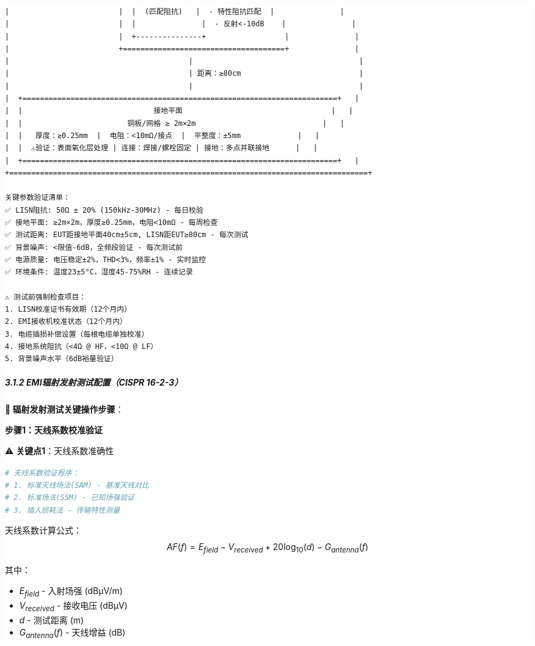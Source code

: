```
|                         |  |  (匹配阻抗)   |  - 特性阻抗匹配  |               |
|                         |  |               |  - 反射<-10dB    |               |
|                         |  +---------------+                  |               |
|                         +=====================================+               |
|                                         |                                      |
|                                         | 距离：≥80cm                           |
|                                         |                                      |
|  +========================================================================+   |
|  |                              接地平面                                  |   |
|  |                        铜板/网格 ≥ 2m×2m                             |   |
|  |   厚度：≥0.25mm  |  电阻：<10mΩ/接点  |  平整度：±5mm             |   |
|  |  ⚠️验证：表面氧化层处理 | 连接：焊接/螺栓固定 | 接地：多点并联接地      |   |
|  +========================================================================+   |
+==================================================================================+

关键参数验证清单：
✅ LISN阻抗: 50Ω ± 20% (150kHz-30MHz) - 每日校验
✅ 接地平面: ≥2m×2m，厚度≥0.25mm，电阻<10mΩ - 每周检查
✅ 测试距离: EUT距接地平面40cm±5cm, LISN距EUT≥80cm - 每次测试
✅ 背景噪声: <限值-6dB，全频段验证 - 每次测试前
✅ 电源质量: 电压稳定±2%，THD<3%，频率±1% - 实时监控
✅ 环境条件: 温度23±5°C，湿度45-75%RH - 连续记录

⚠️ 测试前强制检查项目：
1. LISN校准证书有效期（12个月内）
2. EMI接收机校准状态（12个月内）
3. 电缆插损补偿设置（每根电缆单独校准）
4. 接地系统阻抗（<4Ω @ HF，<10Ω @ LF）
5. 背景噪声水平（6dB裕量验证）
```

##### 3.1.2 EMI辐射发射测试配置（CISPR 16-2-3）

**🔧 辐射发射测试关键操作步骤**：

**步骤1：天线系数校准验证**

⚠️ **关键点1**：天线系数准确性
```bash
# 天线系数验证程序：
# 1. 标准天线场法(SAM) - 基准天线对比
# 2. 标准场法(SSM) - 已知场强验证  
# 3. 插入损耗法 - 传输特性测量
```

天线系数计算公式：
$$
AF(f) = E_{field} - V_{received} + 20\log_{10}(d) - G_{antenna}(f)
$$

其中：
- $E_{field}$ - 入射场强 (dBμV/m)
- $V_{received}$ - 接收电压 (dBμV) 
- $d$ - 测试距离 (m)
- $G_{antenna}(f)$ - 天线增益 (dB)
